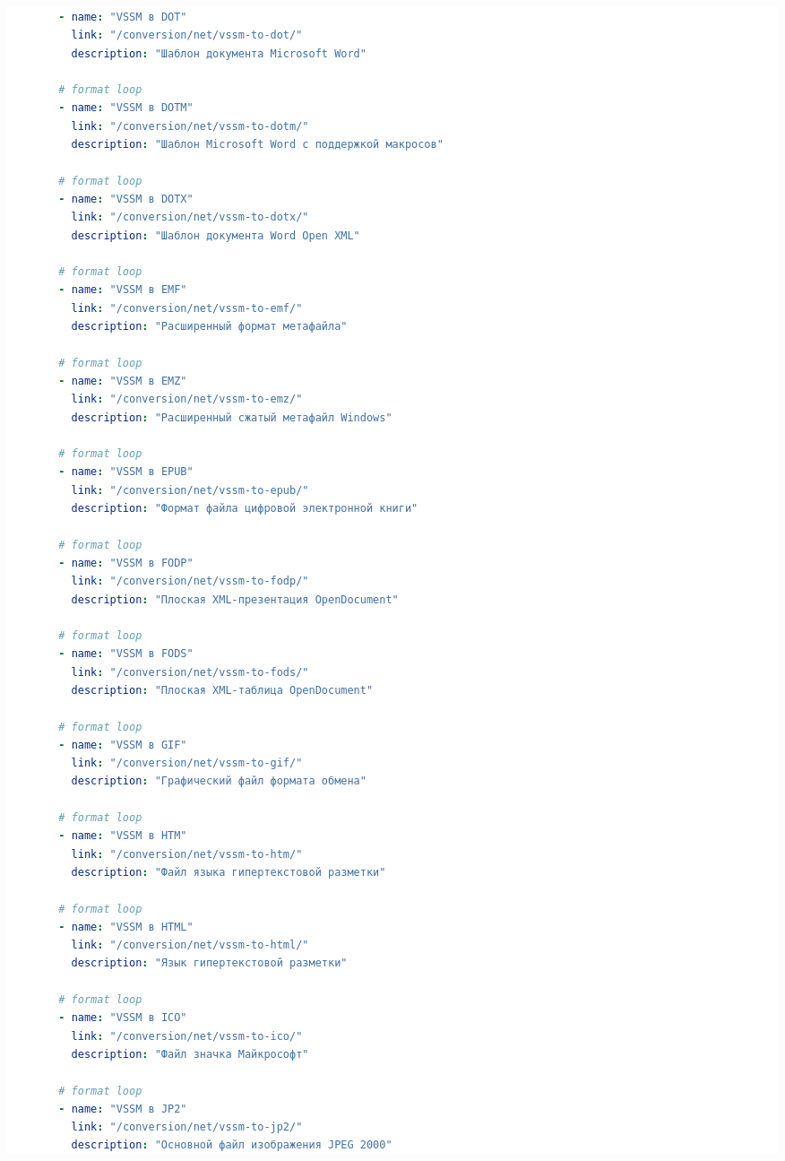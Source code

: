 ```yaml
        - name: "VSSM в DOT"
          link: "/conversion/net/vssm-to-dot/"
          description: "Шаблон документа Microsoft Word"

        # format loop
        - name: "VSSM в DOTM"
          link: "/conversion/net/vssm-to-dotm/"
          description: "Шаблон Microsoft Word с поддержкой макросов"

        # format loop
        - name: "VSSM в DOTX"
          link: "/conversion/net/vssm-to-dotx/"
          description: "Шаблон документа Word Open XML"

        # format loop
        - name: "VSSM в EMF"
          link: "/conversion/net/vssm-to-emf/"
          description: "Расширенный формат метафайла"

        # format loop
        - name: "VSSM в EMZ"
          link: "/conversion/net/vssm-to-emz/"
          description: "Расширенный сжатый метафайл Windows"

        # format loop
        - name: "VSSM в EPUB"
          link: "/conversion/net/vssm-to-epub/"
          description: "Формат файла цифровой электронной книги"

        # format loop
        - name: "VSSM в FODP"
          link: "/conversion/net/vssm-to-fodp/"
          description: "Плоская XML-презентация OpenDocument"

        # format loop
        - name: "VSSM в FODS"
          link: "/conversion/net/vssm-to-fods/"
          description: "Плоская XML-таблица OpenDocument"

        # format loop
        - name: "VSSM в GIF"
          link: "/conversion/net/vssm-to-gif/"
          description: "Графический файл формата обмена"

        # format loop
        - name: "VSSM в HTM"
          link: "/conversion/net/vssm-to-htm/"
          description: "Файл языка гипертекстовой разметки"

        # format loop
        - name: "VSSM в HTML"
          link: "/conversion/net/vssm-to-html/"
          description: "Язык гипертекстовой разметки"

        # format loop
        - name: "VSSM в ICO"
          link: "/conversion/net/vssm-to-ico/"
          description: "Файл значка Майкрософт"

        # format loop
        - name: "VSSM в JP2"
          link: "/conversion/net/vssm-to-jp2/"
          description: "Основной файл изображения JPEG 2000"
```